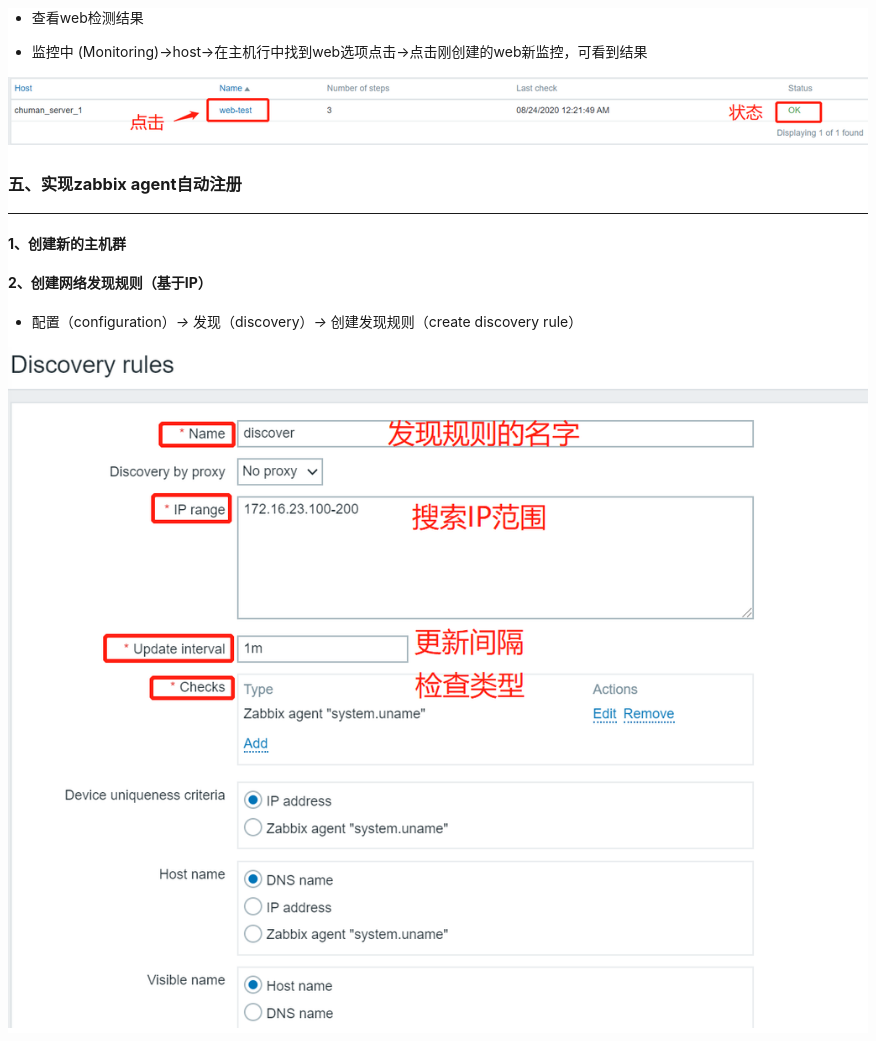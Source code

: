 - 查看web检测结果

- 监控中 (Monitoring)→host→在主机行中找到web选项点击→点击刚创建的web新监控，可看到结果

![image](/Picture/zabbix_pictures/10.png)

### 五、实现zabbix agent自动注册

------



#### 1、创建新的主机群

#### 2、创建网络发现规则（基于IP）

- 配置（configuration）*→* 发现（discovery）*→* 创建发现规则（create discovery rule）

![image](/Picture/zabbix_pictures/11.png)
